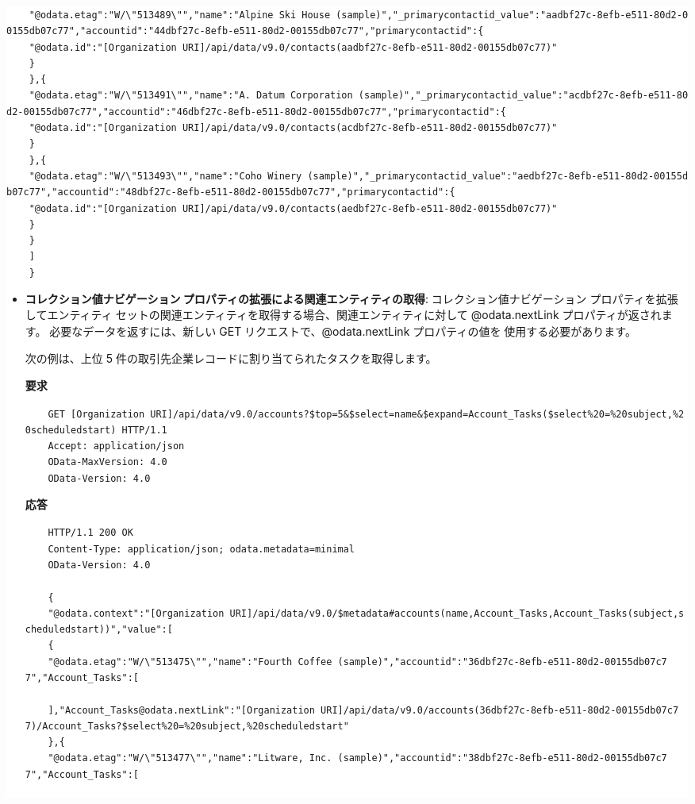 ```http 
    "@odata.etag":"W/\"513489\"","name":"Alpine Ski House (sample)","_primarycontactid_value":"aadbf27c-8efb-e511-80d2-00155db07c77","accountid":"44dbf27c-8efb-e511-80d2-00155db07c77","primarycontactid":{  
    "@odata.id":"[Organization URI]/api/data/v9.0/contacts(aadbf27c-8efb-e511-80d2-00155db07c77)"  
    }  
    },{  
    "@odata.etag":"W/\"513491\"","name":"A. Datum Corporation (sample)","_primarycontactid_value":"acdbf27c-8efb-e511-80d2-00155db07c77","accountid":"46dbf27c-8efb-e511-80d2-00155db07c77","primarycontactid":{  
    "@odata.id":"[Organization URI]/api/data/v9.0/contacts(acdbf27c-8efb-e511-80d2-00155db07c77)"  
    }  
    },{  
    "@odata.etag":"W/\"513493\"","name":"Coho Winery (sample)","_primarycontactid_value":"aedbf27c-8efb-e511-80d2-00155db07c77","accountid":"48dbf27c-8efb-e511-80d2-00155db07c77","primarycontactid":{  
    "@odata.id":"[Organization URI]/api/data/v9.0/contacts(aedbf27c-8efb-e511-80d2-00155db07c77)"  
    }  
    }  
    ]  
    }  
```  

- **コレクション値ナビゲーション プロパティの拡張による関連エンティティの取得**: コレクション値ナビゲーション プロパティを拡張してエンティティ セットの関連エンティティを取得する場合、関連エンティティに対して @odata.nextLink プロパティが返されます。 必要なデータを返すには、新しい GET リクエストで、@odata.nextLink プロパティの値を 使用する必要があります。  
  
    次の例は、上位 5 件の取引先企業レコードに割り当てられたタスクを取得します。  
  
     **要求**

    ```http 
        GET [Organization URI]/api/data/v9.0/accounts?$top=5&$select=name&$expand=Account_Tasks($select%20=%20subject,%20scheduledstart) HTTP/1.1  
        Accept: application/json  
        OData-MaxVersion: 4.0  
        OData-Version: 4.0  
    ```  
  
     **応答** 
 
    ```http 
        HTTP/1.1 200 OK  
        Content-Type: application/json; odata.metadata=minimal  
        OData-Version: 4.0  
  
        {  
        "@odata.context":"[Organization URI]/api/data/v9.0/$metadata#accounts(name,Account_Tasks,Account_Tasks(subject,scheduledstart))","value":[  
        {  
        "@odata.etag":"W/\"513475\"","name":"Fourth Coffee (sample)","accountid":"36dbf27c-8efb-e511-80d2-00155db07c77","Account_Tasks":[  
  
        ],"Account_Tasks@odata.nextLink":"[Organization URI]/api/data/v9.0/accounts(36dbf27c-8efb-e511-80d2-00155db07c77)/Account_Tasks?$select%20=%20subject,%20scheduledstart"  
        },{  
        "@odata.etag":"W/\"513477\"","name":"Litware, Inc. (sample)","accountid":"38dbf27c-8efb-e511-80d2-00155db07c77","Account_Tasks":[  
  